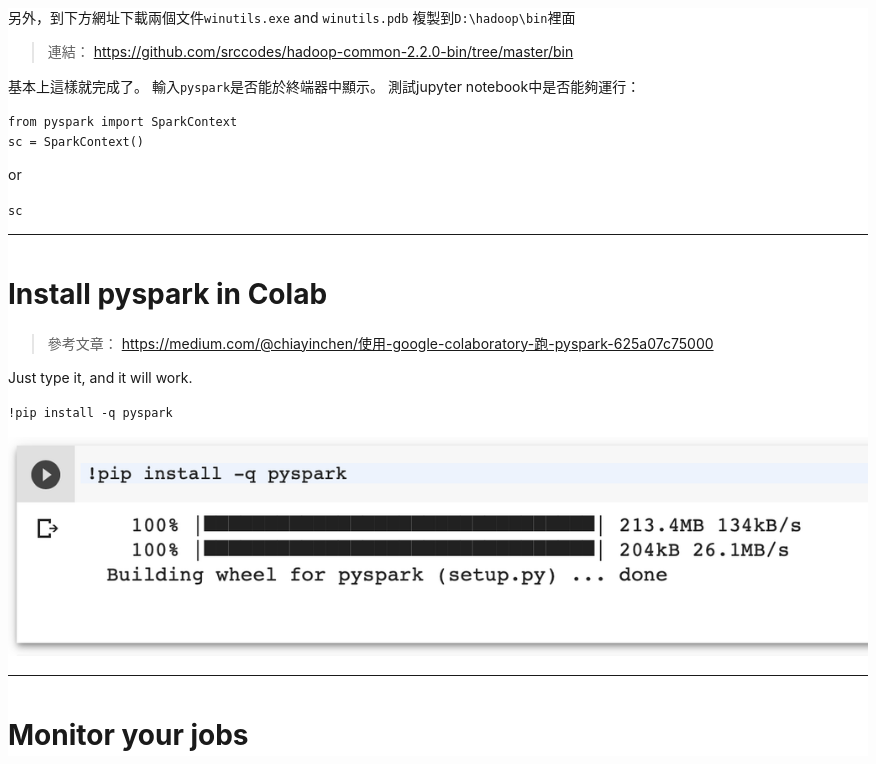 另外，到下方網址下載兩個文件`winutils.exe` and `winutils.pdb` 複製到`D:\hadoop\bin`裡面

> 連結：
> https://github.com/srccodes/hadoop-common-2.2.0-bin/tree/master/bin


基本上這樣就完成了。
輸入`pyspark`是否能於終端器中顯示。
測試jupyter notebook中是否能夠運行：
```
from pyspark import SparkContext
sc = SparkContext()
```
or
```
sc
```

---
# Install pyspark in Colab

>參考文章：
https://medium.com/@chiayinchen/使用-google-colaboratory-跑-pyspark-625a07c75000

Just type it, and it will work.
```
!pip install -q pyspark
```

![colab_spark](/images/colab_spark.png)

---
# Monitor your jobs
